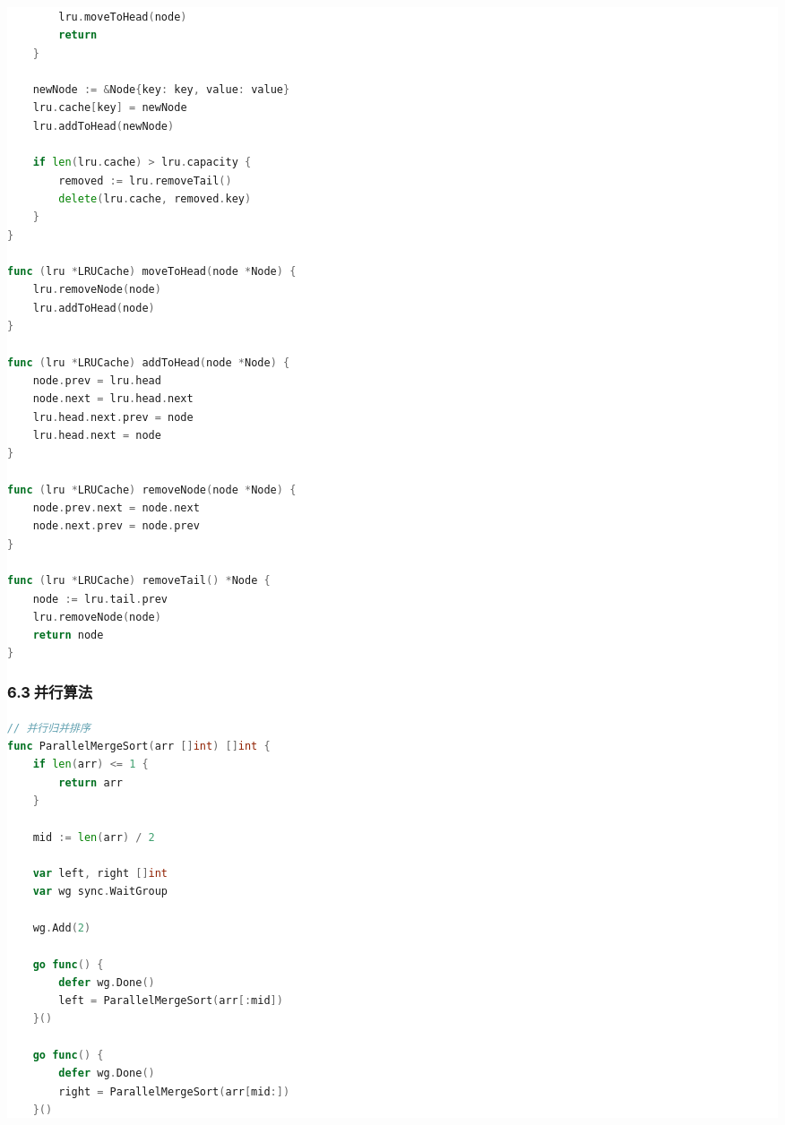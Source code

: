```go
        lru.moveToHead(node)
        return
    }
    
    newNode := &Node{key: key, value: value}
    lru.cache[key] = newNode
    lru.addToHead(newNode)
    
    if len(lru.cache) > lru.capacity {
        removed := lru.removeTail()
        delete(lru.cache, removed.key)
    }
}

func (lru *LRUCache) moveToHead(node *Node) {
    lru.removeNode(node)
    lru.addToHead(node)
}

func (lru *LRUCache) addToHead(node *Node) {
    node.prev = lru.head
    node.next = lru.head.next
    lru.head.next.prev = node
    lru.head.next = node
}

func (lru *LRUCache) removeNode(node *Node) {
    node.prev.next = node.next
    node.next.prev = node.prev
}

func (lru *LRUCache) removeTail() *Node {
    node := lru.tail.prev
    lru.removeNode(node)
    return node
}
```

### 6.3 并行算法

```go
// 并行归并排序
func ParallelMergeSort(arr []int) []int {
    if len(arr) <= 1 {
        return arr
    }
    
    mid := len(arr) / 2
    
    var left, right []int
    var wg sync.WaitGroup
    
    wg.Add(2)
    
    go func() {
        defer wg.Done()
        left = ParallelMergeSort(arr[:mid])
    }()
    
    go func() {
        defer wg.Done()
        right = ParallelMergeSort(arr[mid:])
    }()
```